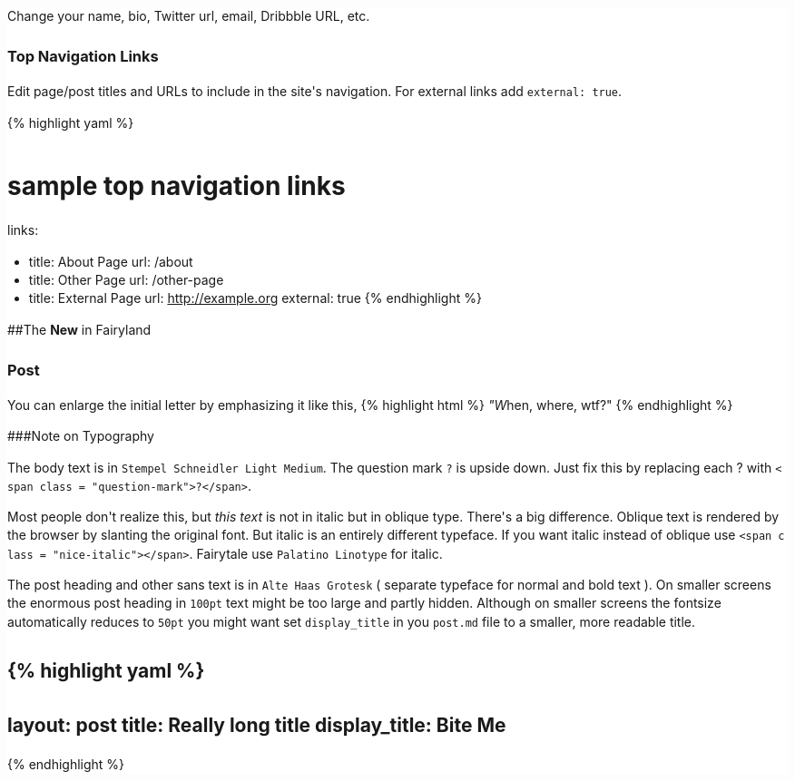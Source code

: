 Change your name, bio, Twitter url, email, Dribbble URL, etc.


### Top Navigation Links

Edit page/post titles and URLs to include in the site's navigation. For external links add `external: true`.

{% highlight yaml %}
# sample top navigation links
links:
  - title: About Page
    url: /about
  - title: Other Page
    url: /other-page
  - title: External Page
    url: http://example.org
    external: true
{% endhighlight %}

##The **New** in Fairyland

### Post

You can enlarge the initial letter by emphasizing it like this,
{% highlight html %}
*"W*hen, where, wtf?"
{% endhighlight %}

###Note on Typography

The body text is in `Stempel Schneidler Light Medium`. The question mark `?` is upside down. Just fix this by replacing each ? with `<span class = "question-mark">?</span>`.

Most people don't realize this, but <span style = "font-style:italic;">this text</span> is not in italic but in oblique type. There's a big difference. Oblique text is rendered by the browser by slanting the original font. But italic is an entirely different typeface. If you want <span class = "nice-italic">italic</span> instead of oblique use `<span class = "nice-italic"></span>`. Fairytale use `Palatino Linotype` for italic.

The post heading and other sans text is in `Alte Haas Grotesk` ( separate typeface for normal and bold text ). On smaller screens the enormous post heading in `100pt` text might be too large and partly hidden. Although on smaller screens the fontsize automatically reduces to `50pt` you might want set `display_title` in you `post.md` file to a smaller, more readable title.

{% highlight yaml %}
---
layout: post
title: Really long title
display_title: Bite Me
---
{% endhighlight %}
